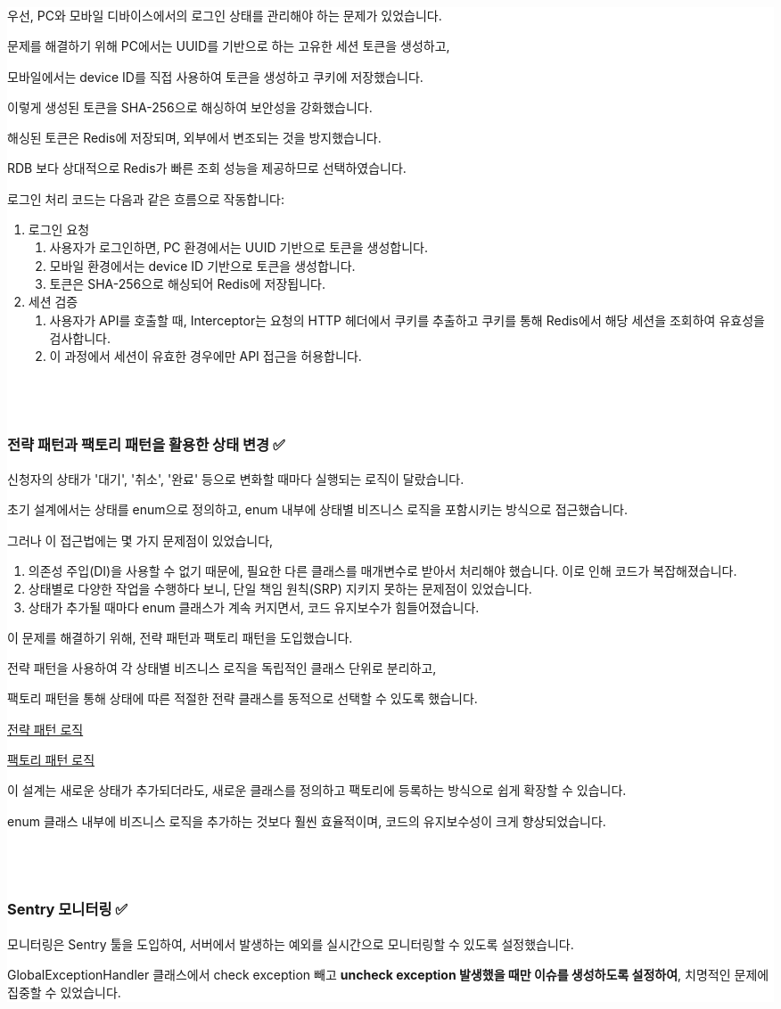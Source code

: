 우선, PC와 모바일 디바이스에서의 로그인 상태를 관리해야 하는 문제가 있었습니다. 

문제를 해결하기 위해 PC에서는 UUID를 기반으로 하는 고유한 세션 토큰을 생성하고, 

모바일에서는 device ID를 직접 사용하여 토큰을 생성하고 쿠키에 저장했습니다. 

이렇게 생성된 토큰을 SHA-256으로 해싱하여 보안성을 강화했습니다. 

해싱된 토큰은 Redis에 저장되며, 외부에서 변조되는 것을 방지했습니다.

RDB 보다 상대적으로 Redis가 빠른 조회 성능을 제공하므로 선택하였습니다.

로그인 처리 코드는 다음과 같은 흐름으로 작동합니다:
1. 로그인 요청
   1. 사용자가 로그인하면, PC 환경에서는 UUID 기반으로 토큰을 생성합니다. 
   2. 모바일 환경에서는 device ID 기반으로 토큰을 생성합니다.
   3. 토큰은 SHA-256으로 해싱되어 Redis에 저장됩니다.
3. 세션 검증
   1. 사용자가 API를 호출할 때, Interceptor는 요청의 HTTP 헤더에서 쿠키를 추출하고 쿠키를 통해 Redis에서 해당 세션을 조회하여 유효성을 검사합니다.
   2. 이 과정에서 세션이 유효한 경우에만 API 접근을 허용합니다.

<br />
<br />

### 전략 패턴과 팩토리 패턴을 활용한 상태 변경 ✅
신청자의 상태가 '대기', '취소', '완료' 등으로 변화할 때마다 실행되는 로직이 달랐습니다. 

초기 설계에서는 상태를 enum으로 정의하고, enum 내부에 상태별 비즈니스 로직을 포함시키는 방식으로 접근했습니다. 

그러나 이 접근법에는 몇 가지 문제점이 있었습니다,
1. 의존성 주입(DI)을 사용할 수 없기 때문에, 필요한 다른 클래스를 매개변수로 받아서 처리해야 했습니다. 이로 인해 코드가 복잡해졌습니다.
2. 상태별로 다양한 작업을 수행하다 보니, 단일 책임 원칙(SRP) 지키지 못하는 문제점이 있었습니다.
3. 상태가 추가될 때마다 enum 클래스가 계속 커지면서, 코드 유지보수가 힘들어졌습니다.

이 문제를 해결하기 위해, 전략 패턴과 팩토리 패턴을 도입했습니다. 

전략 패턴을 사용하여 각 상태별 비즈니스 로직을 독립적인 클래스 단위로 분리하고, 

팩토리 패턴을 통해 상태에 따른 적절한 전략 클래스를 동적으로 선택할 수 있도록 했습니다.

[전략 패턴 로직](https://github.com/coorr/seolyu/blob/main/src/main/java/kr/mainstream/seolyu/domain/resumeReview/status/ResumeReviewStatusHandler.java)

[팩토리 패턴 로직](https://github.com/coorr/seolyu/blob/main/src/main/java/kr/mainstream/seolyu/domain/resumeReview/status/ResumeReviewStatusFactory.java)

이 설계는 새로운 상태가 추가되더라도, 새로운 클래스를 정의하고 팩토리에 등록하는 방식으로 쉽게 확장할 수 있습니다. 

enum 클래스 내부에 비즈니스 로직을 추가하는 것보다 훨씬 효율적이며, 코드의 유지보수성이 크게 향상되었습니다.

<br />
<br />

### Sentry 모니터링 ✅
모니터링은 Sentry 툴을 도입하여, 서버에서 발생하는 예외를 실시간으로 모니터링할 수 있도록 설정했습니다. 

GlobalExceptionHandler 클래스에서 check exception 빼고 **uncheck exception 발생했을 때만 이슈를 생성하도록 설정하여**, 치명적인 문제에 집중할 수 있었습니다. 
